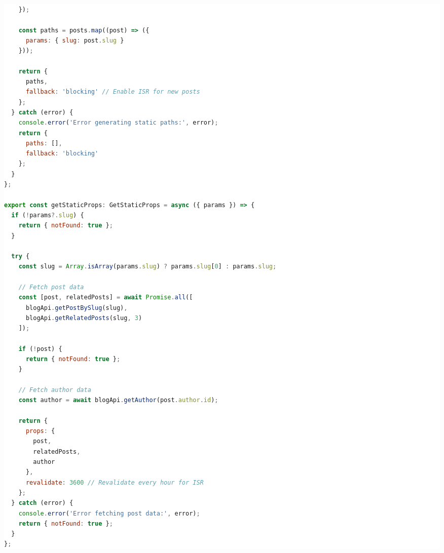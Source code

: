 ```javascript
    });

    const paths = posts.map((post) => ({
      params: { slug: post.slug }
    }));

    return {
      paths,
      fallback: 'blocking' // Enable ISR for new posts
    };
  } catch (error) {
    console.error('Error generating static paths:', error);
    return {
      paths: [],
      fallback: 'blocking'
    };
  }
};

export const getStaticProps: GetStaticProps = async ({ params }) => {
  if (!params?.slug) {
    return { notFound: true };
  }

  try {
    const slug = Array.isArray(params.slug) ? params.slug[0] : params.slug;

    // Fetch post data
    const [post, relatedPosts] = await Promise.all([
      blogApi.getPostBySlug(slug),
      blogApi.getRelatedPosts(slug, 3)
    ]);

    if (!post) {
      return { notFound: true };
    }

    // Fetch author data
    const author = await blogApi.getAuthor(post.author.id);

    return {
      props: {
        post,
        relatedPosts,
        author
      },
      revalidate: 3600 // Revalidate every hour for ISR
    };
  } catch (error) {
    console.error('Error fetching post data:', error);
    return { notFound: true };
  }
};
```
